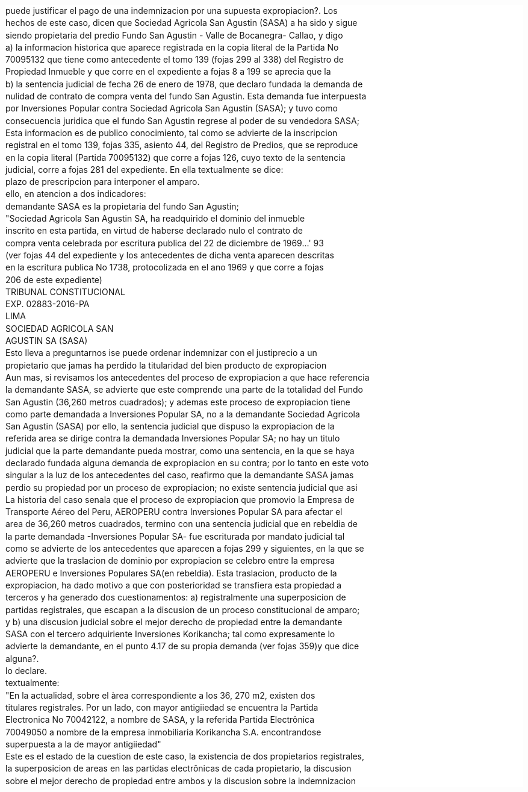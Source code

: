 puede justificar el pago de una indemnizacion por una supuesta expropiacion?. Los  
hechos de este caso, dicen que Sociedad Agricola San Agustin (SASA) a ha sido y sigue  
siendo propietaria del predio Fundo San Agustin - Valle de Bocanegra- Callao, y digo  
a) la informacion historica que aparece registrada en la copia literal de la Partida No  
70095132 que tiene como antecedente el tomo 139 (fojas 299 al 338) del Registro de  
Propiedad Inmueble y que corre en el expediente a fojas 8 a 199 se aprecia que la  
b) la sentencia judicial de fecha 26 de enero de 1978, que declaro fundada la demanda de  
nulidad de contrato de compra venta del fundo San Agustin. Esta demanda fue interpuesta  
por Inversiones Popular contra Sociedad Agricola San Agustin (SASA); y tuvo como  
consecuencia juridica que el fundo San Agustin regrese al poder de su vendedora SASA;  
Esta informacion es de publico conocimiento, tal como se advierte de la inscripcion  
registral en el tomo 139, fojas 335, asiento 44, del Registro de Predios, que se reproduce  
en la copia literal (Partida 70095132) que corre a fojas 126, cuyo texto de la sentencia  
judicial, corre a fojas 281 del expediente. En ella textualmente se dice:  
plazo de prescripcion para interponer el amparo.  
ello, en atencion a dos indicadores:  
demandante SASA es la propietaria del fundo San Agustin;  
"Sociedad Agricola San Agustin SA, ha readquirido el dominio del inmueble  
inscrito en esta partida, en virtud de haberse declarado nulo el contrato de  
compra venta celebrada por escritura publica del 22 de diciembre de 1969...' 93  
(ver fojas 44 del expediente y los antecedentes de dicha venta aparecen descritas  
en la escritura publica No 1738, protocolizada en el ano 1969 y que corre a fojas  
206 de este expediente)  
TRIBUNAL CONSTITUCIONAL  
EXP. 02883-2016-PA  
LIMA  
SOCIEDAD AGRICOLA SAN  
AGUSTIN SA (SASA)  
Esto lleva a preguntarnos ise puede ordenar indemnizar con el justiprecio a un  
propietario que jamas ha perdido la titularidad del bien producto de expropiacion  
Aun mas, si revisamos los antecedentes del proceso de expropiacion a que hace referencia  
la demandante SASA, se advierte que este comprende una parte de la totalidad del Fundo  
San Agustin (36,260 metros cuadrados); y ademas este proceso de expropiacion tiene  
como parte demandada a Inversiones Popular SA, no a la demandante Sociedad Agricola  
San Agustin (SASA) por ello, la sentencia judicial que dispuso la expropiacion de la  
referida area se dirige contra la demandada Inversiones Popular SA; no hay un titulo  
judicial que la parte demandante pueda mostrar, como una sentencia, en la que se haya  
declarado fundada alguna demanda de expropiacion en su contra; por lo tanto en este voto  
singular a la luz de los antecedentes del caso, reafirmo que la demandante SASA jamas  
perdio su propiedad por un proceso de expropiacion; no existe sentencia judicial que asi  
La historia del caso senala que el proceso de expropiacion que promovio la Empresa de  
Transporte Aéreo del Peru, AEROPERU contra Inversiones Popular SA para afectar el  
area de 36,260 metros cuadrados, termino con una sentencia judicial que en rebeldia de  
la parte demandada -Inversiones Popular SA- fue escriturada por mandato judicial tal  
como se advierte de los antecedentes que aparecen a fojas 299 y siguientes, en la que se  
advierte que la traslacion de dominio por expropiacion se celebro entre la empresa  
AEROPERU e Inversiones Populares SA(en rebeldia). Esta traslacion, producto de la  
expropiacion, ha dado motivo a que con posterioridad se transfiera esta propiedad a  
terceros y ha generado dos cuestionamentos: a) registralmente una superposicion de  
partidas registrales, que escapan a la discusion de un proceso constitucional de amparo;  
y b) una discusion judicial sobre el mejor derecho de propiedad entre la demandante  
SASA con el tercero adquiriente Inversiones Korikancha; tal como expresamente lo  
advierte la demandante, en el punto 4.17 de su propia demanda (ver fojas 359)y que dice  
alguna?.  
lo declare.  
textualmente:  
"En la actualidad, sobre el àrea correspondiente a los 36, 270 m2, existen dos  
titulares registrales. Por un lado, con mayor antigiiedad se encuentra la Partida  
Electronica No 70042122, a nombre de SASA, y la referida Partida Electrônica  
70049050 a nombre de la empresa inmobiliaria Korikancha S.A. encontrandose  
superpuesta a la de mayor antigiiedad"  
Este es el estado de la cuestion de este caso, la existencia de dos propietarios registrales,  
la superposicion de areas en las partidas electrônicas de cada propietario, la discusion  
sobre el mejor derecho de propiedad entre ambos y la discusion sobre la indemnizacion  